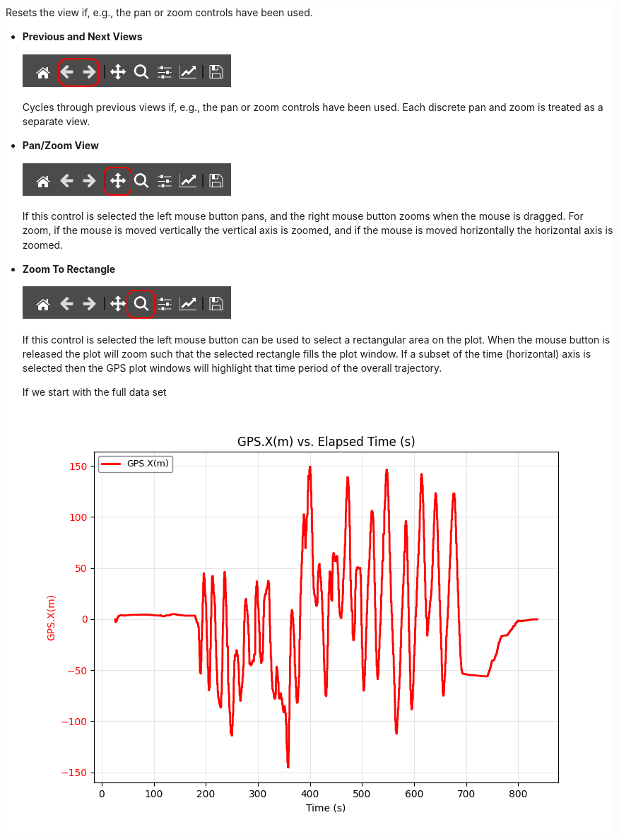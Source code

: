   Resets the view if, e.g., the pan or zoom controls have been used.

- **Previous and Next Views**
  
   ![Previous and Next Views](images/navigation_backfwd.png)
  
  Cycles through previous views if, e.g., the pan or zoom controls have been used. Each discrete pan and zoom is treated as a separate view.

- **Pan/Zoom View**
  
   ![Pan and Zoom View](images/navigation_pan.png)
  
  If this control is selected the left mouse button pans, and the right mouse button zooms when the mouse is dragged.  For zoom, if the mouse is moved vertically the vertical axis is zoomed, and if the mouse is moved horizontally the horizontal axis is zoomed.

- **Zoom To Rectangle**
  
   ![Zoom to Rectangle](images/navigation_zoom.png)
  
  If this control is selected the left mouse button can be used to select a rectangular area on the plot. When the mouse button is released the plot will zoom such that the selected rectangle fills the plot window. If a subset of the time (horizontal) axis is selected then the GPS plot windows will highlight that time period of the overall trajectory.
  
  If we start with the full data set
   ![Initial View](images/zoom_initial_view.png)